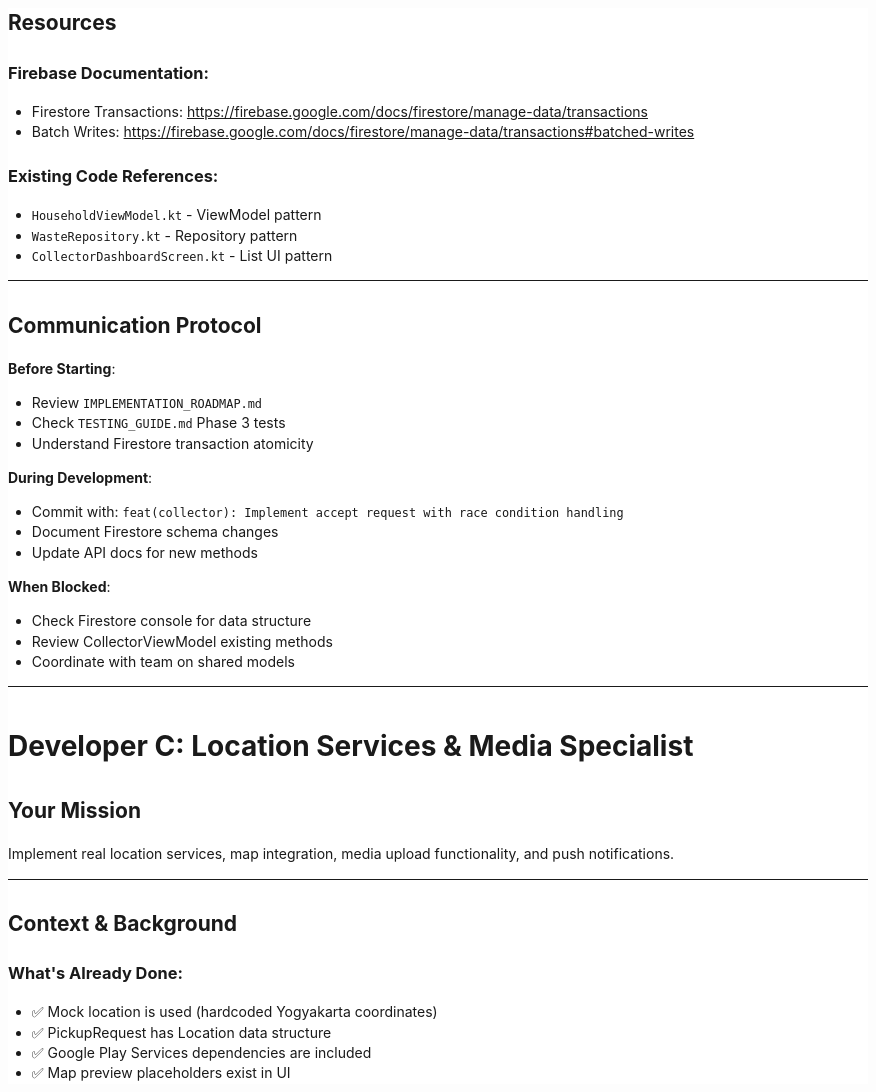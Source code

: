 
## Resources

### Firebase Documentation:
- Firestore Transactions: https://firebase.google.com/docs/firestore/manage-data/transactions
- Batch Writes: https://firebase.google.com/docs/firestore/manage-data/transactions#batched-writes

### Existing Code References:
- `HouseholdViewModel.kt` - ViewModel pattern
- `WasteRepository.kt` - Repository pattern
- `CollectorDashboardScreen.kt` - List UI pattern

---

## Communication Protocol

**Before Starting**:
- Review `IMPLEMENTATION_ROADMAP.md`
- Check `TESTING_GUIDE.md` Phase 3 tests
- Understand Firestore transaction atomicity

**During Development**:
- Commit with: `feat(collector): Implement accept request with race condition handling`
- Document Firestore schema changes
- Update API docs for new methods

**When Blocked**:
- Check Firestore console for data structure
- Review CollectorViewModel existing methods
- Coordinate with team on shared models

---

# Developer C: Location Services & Media Specialist

## Your Mission
Implement real location services, map integration, media upload functionality, and push notifications.

---

## Context & Background

### What's Already Done:
- ✅ Mock location is used (hardcoded Yogyakarta coordinates)
- ✅ PickupRequest has Location data structure
- ✅ Google Play Services dependencies are included
- ✅ Map preview placeholders exist in UI

